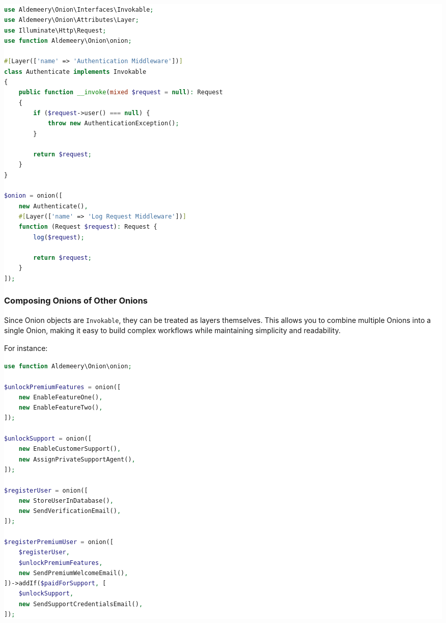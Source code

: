 ```php
use Aldemeery\Onion\Interfaces\Invokable;
use Aldemeery\Onion\Attributes\Layer;
use Illuminate\Http\Request;
use function Aldemeery\Onion\onion;

#[Layer(['name' => 'Authentication Middleware'])]
class Authenticate implements Invokable
{
    public function __invoke(mixed $request = null): Request
    {
        if ($request->user() === null) {
            throw new AuthenticationException();
        }

        return $request;
    }
}

$onion = onion([
    new Authenticate(),
    #[Layer(['name' => 'Log Request Middleware'])]
    function (Request $request): Request {
        log($request);

        return $request;
    }
]);
```

### Composing Onions of Other Onions

Since Onion objects are `Invokable`, they can be treated as layers themselves.
This allows you to combine multiple Onions into a single Onion, making it easy to build complex workflows while maintaining simplicity and readability.

For instance:

```php
use function Aldemeery\Onion\onion;

$unlockPremiumFeatures = onion([
    new EnableFeatureOne(),
    new EnableFeatureTwo(),
]);

$unlockSupport = onion([
    new EnableCustomerSupport(),
    new AssignPrivateSupportAgent(),
]);

$registerUser = onion([
    new StoreUserInDatabase(),
    new SendVerificationEmail(),
]);

$registerPremiumUser = onion([
    $registerUser,
    $unlockPremiumFeatures,
    new SendPremiumWelcomeEmail(),
])->addIf($paidForSupport, [
    $unlockSupport,
    new SendSupportCredentialsEmail(),
]);

```